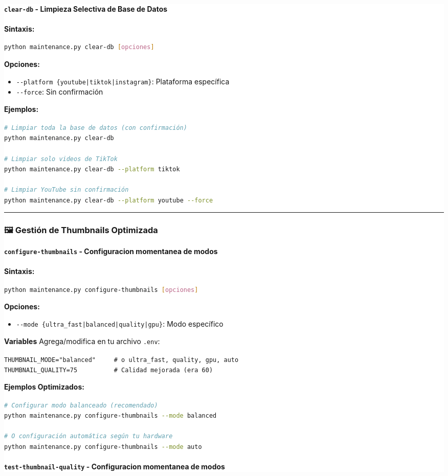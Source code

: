 #### `clear-db` - Limpieza Selectiva de Base de Datos

**Sintaxis:**
```bash
python maintenance.py clear-db [opciones]
```

**Opciones:**
- `--platform {youtube|tiktok|instagram}`: Plataforma específica
- `--force`: Sin confirmación

**Ejemplos:**
```bash
# Limpiar toda la base de datos (con confirmación)
python maintenance.py clear-db

# Limpiar solo videos de TikTok
python maintenance.py clear-db --platform tiktok

# Limpiar YouTube sin confirmación
python maintenance.py clear-db --platform youtube --force
```

---

### 🖼️ **Gestión de Thumbnails Optimizada**

#### `configure-thumbnails` - Configuracion momentanea de modos

**Sintaxis:**
```bash
python maintenance.py configure-thumbnails [opciones]
```

**Opciones:**
- `--mode {ultra_fast|balanced|quality|gpu}`: Modo específico

**Variables** Agrega/modifica en tu archivo `.env`:
```
THUMBNAIL_MODE="balanced"     # o ultra_fast, quality, gpu, auto
THUMBNAIL_QUALITY=75          # Calidad mejorada (era 60)
```

**Ejemplos Optimizados:**
```bash
# Configurar modo balanceado (recomendado)
python maintenance.py configure-thumbnails --mode balanced

# O configuración automática según tu hardware
python maintenance.py configure-thumbnails --mode auto
```

#### `test-thumbnail-quality` - Configuracion momentanea de modos
